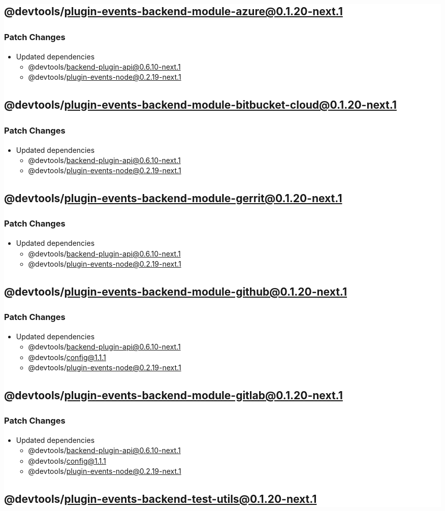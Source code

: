 ## @devtools/plugin-events-backend-module-azure@0.1.20-next.1

### Patch Changes

- Updated dependencies
  - @devtools/backend-plugin-api@0.6.10-next.1
  - @devtools/plugin-events-node@0.2.19-next.1

## @devtools/plugin-events-backend-module-bitbucket-cloud@0.1.20-next.1

### Patch Changes

- Updated dependencies
  - @devtools/backend-plugin-api@0.6.10-next.1
  - @devtools/plugin-events-node@0.2.19-next.1

## @devtools/plugin-events-backend-module-gerrit@0.1.20-next.1

### Patch Changes

- Updated dependencies
  - @devtools/backend-plugin-api@0.6.10-next.1
  - @devtools/plugin-events-node@0.2.19-next.1

## @devtools/plugin-events-backend-module-github@0.1.20-next.1

### Patch Changes

- Updated dependencies
  - @devtools/backend-plugin-api@0.6.10-next.1
  - @devtools/config@1.1.1
  - @devtools/plugin-events-node@0.2.19-next.1

## @devtools/plugin-events-backend-module-gitlab@0.1.20-next.1

### Patch Changes

- Updated dependencies
  - @devtools/backend-plugin-api@0.6.10-next.1
  - @devtools/config@1.1.1
  - @devtools/plugin-events-node@0.2.19-next.1

## @devtools/plugin-events-backend-test-utils@0.1.20-next.1
